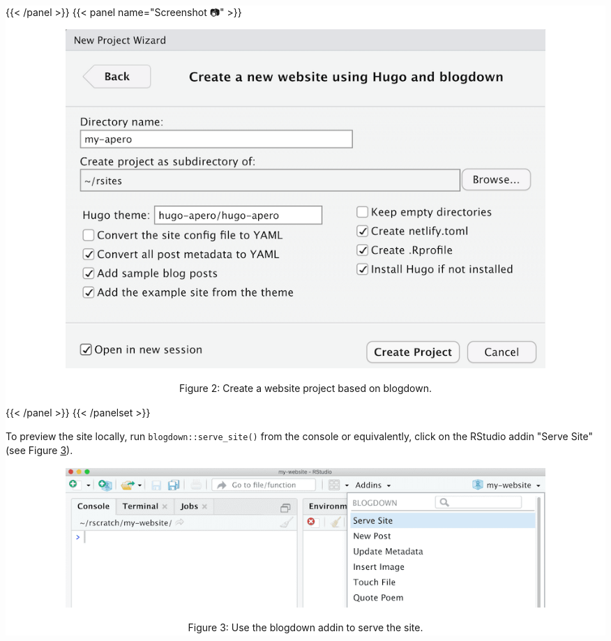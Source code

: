 {{< /panel >}}
{{< panel name="Screenshot :camera:" >}}

<div class="figure" style="text-align: center">
<img src="blogdown-project.png" alt="Create a website project based on blogdown." width="80%" />
<p class="caption">Figure 2: Create a website project based on blogdown.</p>
</div>

{{< /panel >}}
{{< /panelset >}}

To preview the site locally, run `blogdown::serve_site()` from the console or equivalently, click on the RStudio addin "Serve Site" (see Figure <a href="#fig:addin-serve">3</a>).

<div class="figure" style="text-align: center">
<img src="addin-serve.png" alt="Use the blogdown addin to serve the site." width="80%" />
<p class="caption">Figure 3: Use the blogdown addin to serve the site.</p>
</div>
